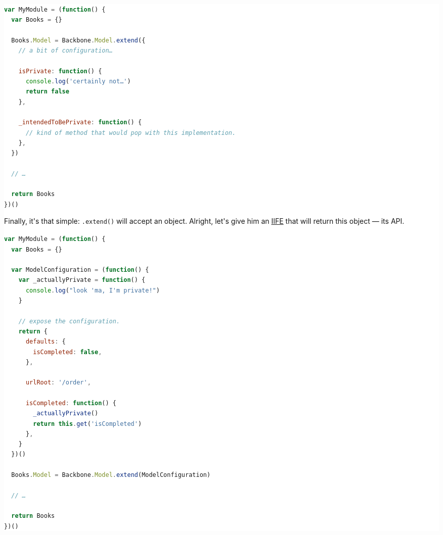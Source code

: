 ```js
var MyModule = (function() {
  var Books = {}

  Books.Model = Backbone.Model.extend({
    // a bit of configuration…

    isPrivate: function() {
      console.log('certainly not…')
      return false
    },

    _intendedToBePrivate: function() {
      // kind of method that would pop with this implementation.
    },
  })

  // …

  return Books
})()
```

Finally, it's that simple: `.extend()` will accept an object. Alright, let's give him an [IIFE](/en/2013/05/properly-isolate-variables-in-javascript/) that will return this object — its API.

```js
var MyModule = (function() {
  var Books = {}

  var ModelConfiguration = (function() {
    var _actuallyPrivate = function() {
      console.log("look 'ma, I'm private!")
    }

    // expose the configuration.
    return {
      defaults: {
        isCompleted: false,
      },

      urlRoot: '/order',

      isCompleted: function() {
        _actuallyPrivate()
        return this.get('isCompleted')
      },
    }
  })()

  Books.Model = Backbone.Model.extend(ModelConfiguration)

  // …

  return Books
})()
```
